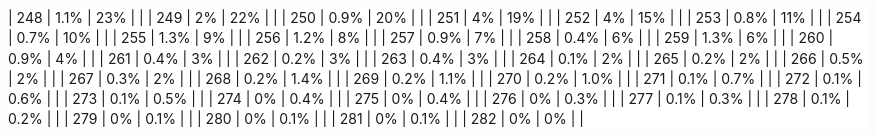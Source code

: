 | 248 | 1.1% | 23% |  |
| 249 | 2% | 22% |  |
| 250 | 0.9% | 20% |  |
| 251 | 4% | 19% |  |
| 252 | 4% | 15% |  |
| 253 | 0.8% | 11% |  |
| 254 | 0.7% | 10% |  |
| 255 | 1.3% | 9% |  |
| 256 | 1.2% | 8% |  |
| 257 | 0.9% | 7% |  |
| 258 | 0.4% | 6% |  |
| 259 | 1.3% | 6% |  |
| 260 | 0.9% | 4% |  |
| 261 | 0.4% | 3% |  |
| 262 | 0.2% | 3% |  |
| 263 | 0.4% | 3% |  |
| 264 | 0.1% | 2% |  |
| 265 | 0.2% | 2% |  |
| 266 | 0.5% | 2% |  |
| 267 | 0.3% | 2% |  |
| 268 | 0.2% | 1.4% |  |
| 269 | 0.2% | 1.1% |  |
| 270 | 0.2% | 1.0% |  |
| 271 | 0.1% | 0.7% |  |
| 272 | 0.1% | 0.6% |  |
| 273 | 0.1% | 0.5% |  |
| 274 | 0% | 0.4% |  |
| 275 | 0% | 0.4% |  |
| 276 | 0% | 0.3% |  |
| 277 | 0.1% | 0.3% |  |
| 278 | 0.1% | 0.2% |  |
| 279 | 0% | 0.1% |  |
| 280 | 0% | 0.1% |  |
| 281 | 0% | 0.1% |  |
| 282 | 0% | 0% |  |
